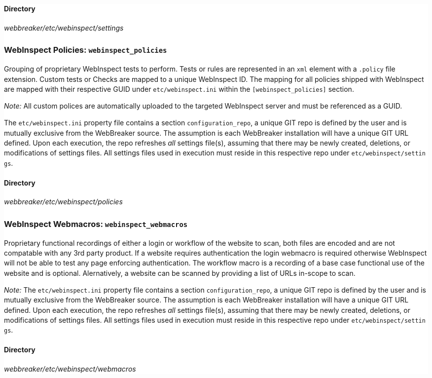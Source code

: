 #### Directory
*webbreaker/etc/webinspect/settings*

### WebInspect Policies: `webinspect_policies`
Grouping of proprietary WebInspect tests to perform.  Tests or rules are represented in an `xml` element with a `.policy` file extension.  Custom tests or Checks are mapped to a unique WebInspect ID.  The mapping for all policies shipped with WebInspect are mapped with their respective GUID under `etc/webinspect.ini` within the `[webinspect_policies]` section.

*Note:* All custom polices are automatically uploaded to the targeted WebInspect server and must be referenced as a GUID.  

The `etc/webinspect.ini` property file contains a section `configuration_repo`, a unique GIT repo is defined by the user and is mutually exclusive from the WebBreaker source.  The assumption is each WebBreaker installation will have a unique GIT URL defined.  Upon each execution, the repo refreshes *all* settings file(s), assuming that there may be newly created, deletions, or modifications of settings files.  All settings files used in execution must reside in this respective repo under `etc/webinspect/settings`.


#### Directory
*webbreaker/etc/webinspect/policies*

### WebInspect Webmacros: `webinspect_webmacros`
Proprietary functional recordings of either a login or workflow of the website to scan, both files are encoded and are not compatable with any 3rd party product.  If a website requires authentication the login webmacro is required otherwise WebInspect will not be able to test any page enforcing authentication.  The workflow macro is a recording of a base case functional use of the website and is optional.  Alernatively, a website can be scanned by providing a list of URLs in-scope to scan.

*Note:* The `etc/webinspect.ini` property file contains a section `configuration_repo`, a unique GIT repo is defined by the user and is mutually exclusive from the WebBreaker source.  The assumption is each WebBreaker installation will have a unique GIT URL defined.  Upon each execution, the repo refreshes *all* settings file(s), assuming that there may be newly created, deletions, or modifications of settings files.  All settings files used in execution must reside in this respective repo under `etc/webinspect/settings`.

#### Directory
*webbreaker/etc/webinspect/webmacros*
